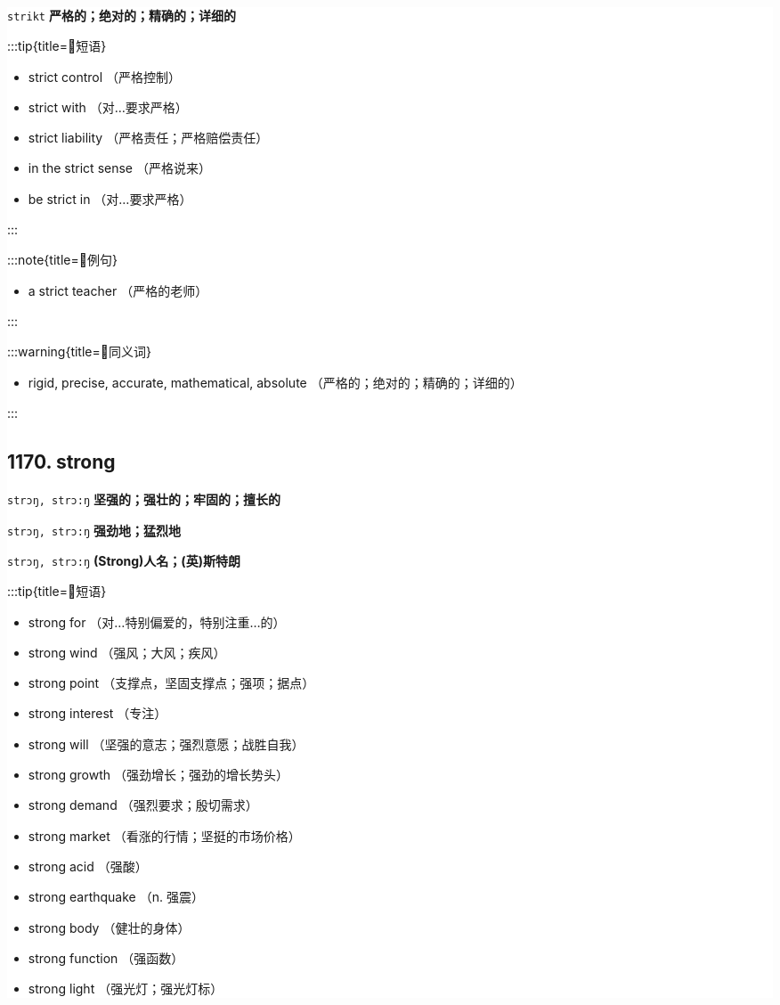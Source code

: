 `strikt`  **严格的；绝对的；精确的；详细的**

:::tip{title=🤩短语}

- strict control （严格控制）

- strict with （对…要求严格）

- strict liability （严格责任；严格赔偿责任）

- in the strict sense （严格说来）

- be strict in （对…要求严格）

:::

:::note{title=🎤例句}

- a strict teacher （严格的老师）

:::

:::warning{title=🤔同义词}

- rigid, precise, accurate, mathematical, absolute （严格的；绝对的；精确的；详细的）

:::


## 1170. strong

`strɔŋ, strɔ:ŋ`  **坚强的；强壮的；牢固的；擅长的**

`strɔŋ, strɔ:ŋ`  **强劲地；猛烈地**

`strɔŋ, strɔ:ŋ`  **(Strong)人名；(英)斯特朗**

:::tip{title=🤩短语}

- strong for （对…特别偏爱的，特别注重…的）

- strong wind （强风；大风；疾风）

- strong point （支撑点，坚固支撑点；强项；据点）

- strong interest （专注）

- strong will （坚强的意志；强烈意愿；战胜自我）

- strong growth （强劲增长；强劲的增长势头）

- strong demand （强烈要求；殷切需求）

- strong market （看涨的行情；坚挺的市场价格）

- strong acid （强酸）

- strong earthquake （n. 强震）

- strong body （健壮的身体）

- strong function （强函数）

- strong light （强光灯；强光灯标）
